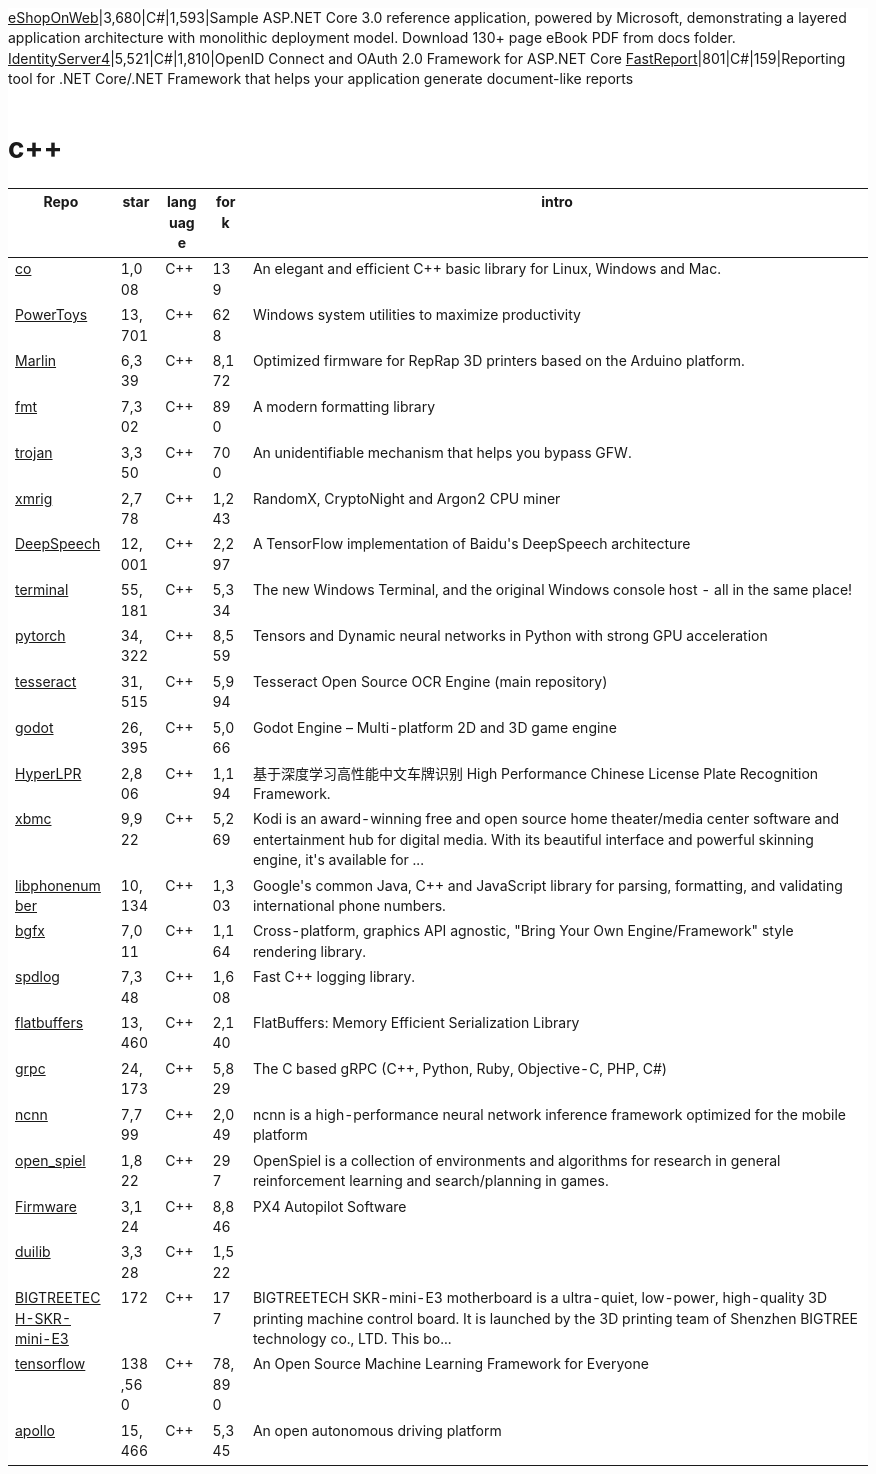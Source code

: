 [eShopOnWeb](https://github.com/dotnet-architecture/eShopOnWeb)|3,680|C#|1,593|Sample ASP.NET Core 3.0 reference application, powered by Microsoft, demonstrating a layered application architecture with monolithic deployment model. Download 130+ page eBook PDF from docs folder.
[IdentityServer4](https://github.com/IdentityServer/IdentityServer4)|5,521|C#|1,810|OpenID Connect and OAuth 2.0 Framework for ASP.NET Core
[FastReport](https://github.com/FastReports/FastReport)|801|C#|159|Reporting tool for .NET Core/.NET Framework that helps your application generate document-like reports


# c++

Repo|star|language|fork|intro
-|-|-|-|-
[co](https://github.com/idealvin/co)|1,008|C++|139|An elegant and efficient C++ basic library for Linux, Windows and Mac.
[PowerToys](https://github.com/microsoft/PowerToys)|13,701|C++|628|Windows system utilities to maximize productivity
[Marlin](https://github.com/MarlinFirmware/Marlin)|6,339|C++|8,172|Optimized firmware for RepRap 3D printers based on the Arduino platform.
[fmt](https://github.com/fmtlib/fmt)|7,302|C++|890|A modern formatting library
[trojan](https://github.com/trojan-gfw/trojan)|3,350|C++|700|An unidentifiable mechanism that helps you bypass GFW.
[xmrig](https://github.com/xmrig/xmrig)|2,778|C++|1,243|RandomX, CryptoNight and Argon2 CPU miner
[DeepSpeech](https://github.com/mozilla/DeepSpeech)|12,001|C++|2,297|A TensorFlow implementation of Baidu's DeepSpeech architecture
[terminal](https://github.com/microsoft/terminal)|55,181|C++|5,334|The new Windows Terminal, and the original Windows console host - all in the same place!
[pytorch](https://github.com/pytorch/pytorch)|34,322|C++|8,559|Tensors and Dynamic neural networks in Python with strong GPU acceleration
[tesseract](https://github.com/tesseract-ocr/tesseract)|31,515|C++|5,994|Tesseract Open Source OCR Engine (main repository)
[godot](https://github.com/godotengine/godot)|26,395|C++|5,066|Godot Engine – Multi-platform 2D and 3D game engine
[HyperLPR](https://github.com/zeusees/HyperLPR)|2,806|C++|1,194|基于深度学习高性能中文车牌识别 High Performance Chinese License Plate Recognition Framework.
[xbmc](https://github.com/xbmc/xbmc)|9,922|C++|5,269|Kodi is an award-winning free and open source home theater/media center software and entertainment hub for digital media. With its beautiful interface and powerful skinning engine, it's available for ...
[libphonenumber](https://github.com/google/libphonenumber)|10,134|C++|1,303|Google's common Java, C++ and JavaScript library for parsing, formatting, and validating international phone numbers.
[bgfx](https://github.com/bkaradzic/bgfx)|7,011|C++|1,164|Cross-platform, graphics API agnostic, "Bring Your Own Engine/Framework" style rendering library.
[spdlog](https://github.com/gabime/spdlog)|7,348|C++|1,608|Fast C++ logging library.
[flatbuffers](https://github.com/google/flatbuffers)|13,460|C++|2,140|FlatBuffers: Memory Efficient Serialization Library
[grpc](https://github.com/grpc/grpc)|24,173|C++|5,829|The C based gRPC (C++, Python, Ruby, Objective-C, PHP, C#)
[ncnn](https://github.com/Tencent/ncnn)|7,799|C++|2,049|ncnn is a high-performance neural network inference framework optimized for the mobile platform
[open_spiel](https://github.com/deepmind/open_spiel)|1,822|C++|297|OpenSpiel is a collection of environments and algorithms for research in general reinforcement learning and search/planning in games.
[Firmware](https://github.com/PX4/Firmware)|3,124|C++|8,846|PX4 Autopilot Software
[duilib](https://github.com/duilib/duilib)|3,328|C++|1,522|
[BIGTREETECH-SKR-mini-E3](https://github.com/bigtreetech/BIGTREETECH-SKR-mini-E3)|172|C++|177|BIGTREETECH SKR-mini-E3 motherboard is a ultra-quiet, low-power, high-quality 3D printing machine control board. It is launched by the 3D printing team of Shenzhen BIGTREE technology co., LTD. This bo...
[tensorflow](https://github.com/tensorflow/tensorflow)|138,560|C++|78,890|An Open Source Machine Learning Framework for Everyone
[apollo](https://github.com/ApolloAuto/apollo)|15,466|C++|5,345|An open autonomous driving platform
